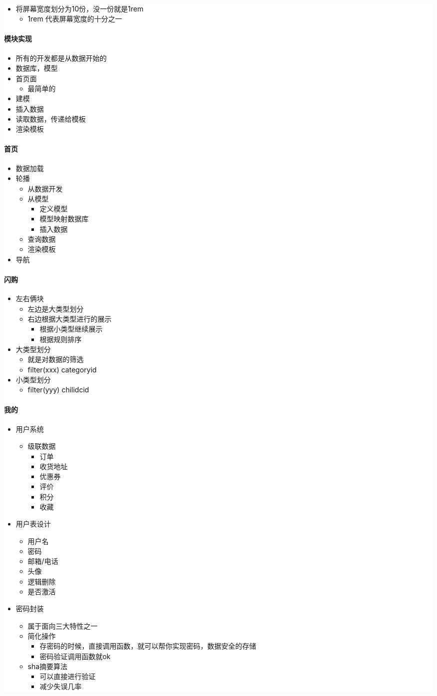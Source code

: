 - 将屏幕宽度划分为10份，没一份就是1rem
    - 1rem 代表屏幕宽度的十分之一

#### 模块实现
- 所有的开发都是从数据开始的
- 数据库，模型
- 首页面
    - 最简单的
- 建模
- 插入数据
- 读取数据，传递给模板
- 渲染模板


#### 首页
- 数据加载
- 轮播
    - 从数据开发
    - 从模型
        - 定义模型
        - 模型映射数据库
        - 插入数据
    - 查询数据
    - 渲染模板
- 导航

#### 闪购
- 左右俩块
    - 左边是大类型划分
    - 右边根据大类型进行的展示
        - 根据小类型继续展示
        - 根据规则排序
- 大类型划分
    - 就是对数据的筛选
    - filter(xxx)  categoryid
- 小类型划分
    - filter(yyy)  chilidcid


#### 我的
- 用户系统
    - 级联数据
        - 订单
        - 收货地址
        - 优惠券
        - 评价
        - 积分
        - 收藏
        
- 用户表设计
    - 用户名
    - 密码
    - 邮箱/电话
    - 头像
    - 逻辑删除
    - 是否激活
- 密码封装
    - 属于面向三大特性之一
    - 简化操作
        - 存密码的时候，直接调用函数，就可以帮你实现密码，数据安全的存储
        - 密码验证调用函数就ok
    - sha摘要算法
        - 可以直接进行验证
        - 减少失误几率
      